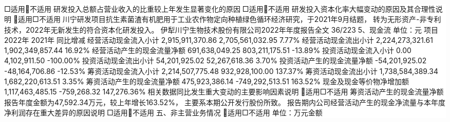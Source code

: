 □适用不适用
研发投入总额占营业收入的比重较上年发生显著变化的原因
□适用不适用
研发投入资本化率大幅变动的原因及其合理性说明
适用□不适用
川宁研发项目抗生素菌渣有机肥用于工业农作物定向种植绿色循环经济研究，于2021年9月结题，
转为无形资产-非专利技术，2022年无新发生的符合资本化研发投入。
伊犁川宁生物技术股份有限公司2022年年度报告全文
36/223
5、现金流
单位：元
项目
2022年
2021年
同比增减
经营活动现金流入小计
2,915,911,370.86
2,705,561,032.95
7.77%
经营活动现金流出小计
2,224,273,321.61
1,902,349,857.44
16.92%
经营活动产生的现金流量净额
691,638,049.25
803,211,175.51
-13.89%
投资活动现金流入小计
0.00
4,102,911.50
-100.00%
投资活动现金流出小计
54,201,925.02
52,267,618.36
3.70%
投资活动产生的现金流量净额
-54,201,925.02
-48,164,706.86
-12.53%
筹资活动现金流入小计
2,214,507,775.48
932,928,100.00
137.37%
筹资活动现金流出小计
1,738,584,389.34
1,682,220,613.51
3.35%
筹资活动产生的现金流量净额
475,923,386.14
-749,292,513.51
163.52%
现金及现金等价物净增加额
1,117,463,485.15
-759,268.32
147,276.36%
相关数据同比发生重大变动的主要影响因素说明
适用□不适用
筹资活动产生的现金流量净额报告年度金额为47,592.34万元，较上年增长163.52%，
主要系本期公开发行股份所致。
报告期内公司经营活动产生的现金净流量与本年度净利润存在重大差异的原因说明
□适用不适用
五、非主营业务情况
适用□不适用
单位：万元金额